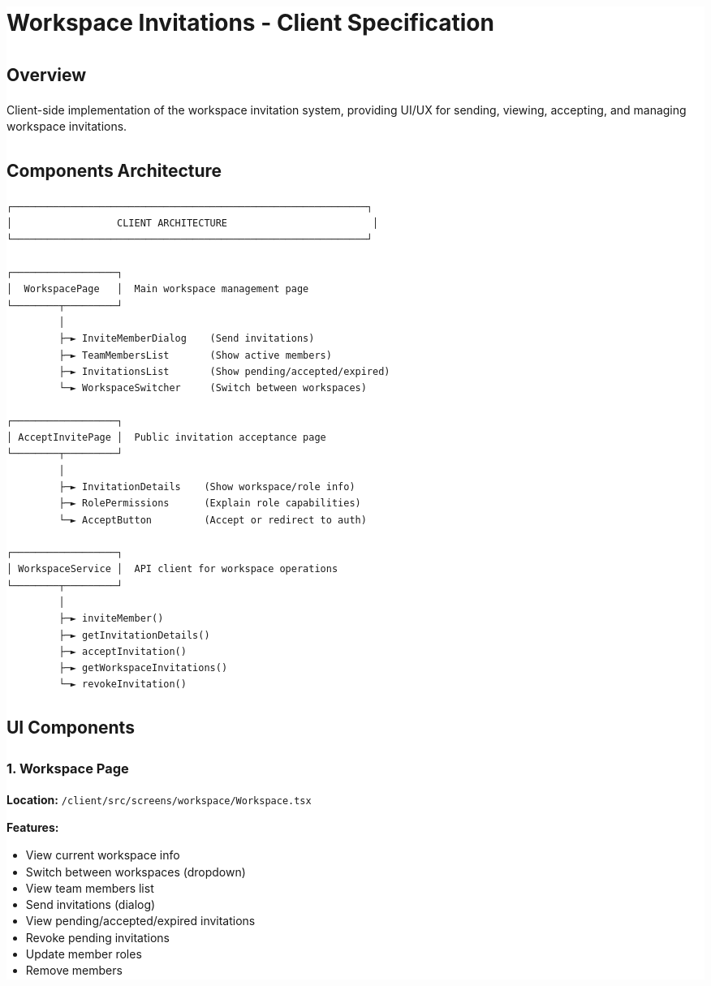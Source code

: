 # Workspace Invitations - Client Specification

## Overview

Client-side implementation of the workspace invitation system, providing UI/UX for sending, viewing, accepting, and managing workspace invitations.

## Components Architecture

```
┌─────────────────────────────────────────────────────────────┐
│                  CLIENT ARCHITECTURE                         │
└─────────────────────────────────────────────────────────────┘

┌──────────────────┐
│  WorkspacePage   │  Main workspace management page
└────────┬─────────┘
         │
         ├─► InviteMemberDialog    (Send invitations)
         ├─► TeamMembersList       (Show active members)
         ├─► InvitationsList       (Show pending/accepted/expired)
         └─► WorkspaceSwitcher     (Switch between workspaces)

┌──────────────────┐
│ AcceptInvitePage │  Public invitation acceptance page
└────────┬─────────┘
         │
         ├─► InvitationDetails    (Show workspace/role info)
         ├─► RolePermissions      (Explain role capabilities)
         └─► AcceptButton         (Accept or redirect to auth)

┌──────────────────┐
│ WorkspaceService │  API client for workspace operations
└────────┬─────────┘
         │
         ├─► inviteMember()
         ├─► getInvitationDetails()
         ├─► acceptInvitation()
         ├─► getWorkspaceInvitations()
         └─► revokeInvitation()
```

## UI Components

### 1. Workspace Page

**Location:** `/client/src/screens/workspace/Workspace.tsx`

**Features:**
- View current workspace info
- Switch between workspaces (dropdown)
- View team members list
- Send invitations (dialog)
- View pending/accepted/expired invitations
- Revoke pending invitations
- Update member roles
- Remove members
